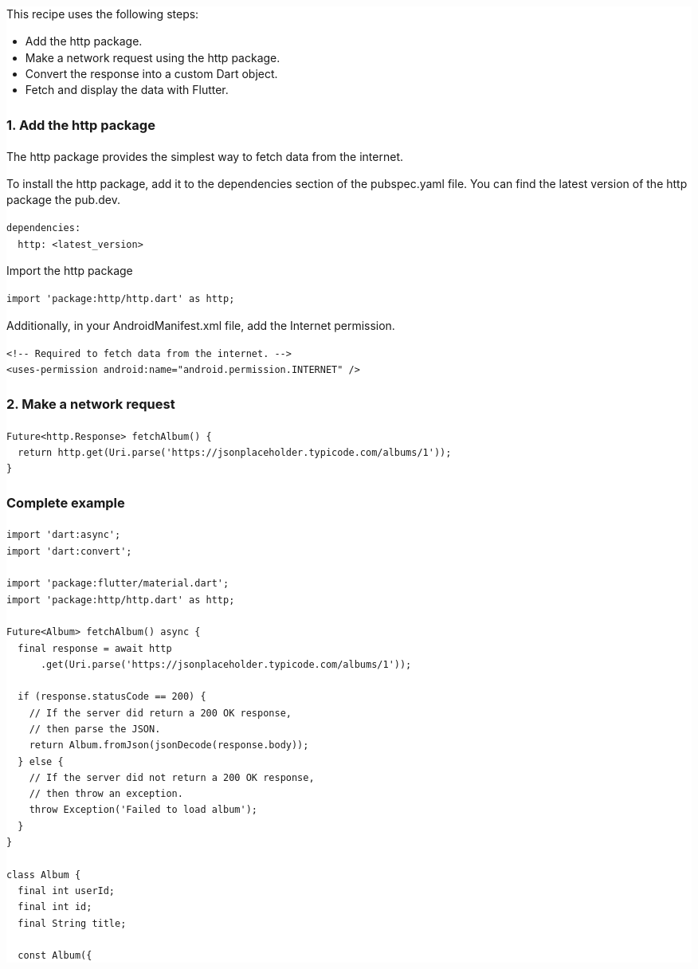 This recipe uses the following steps:

- Add the http package.
- Make a network request using the http package.
- Convert the response into a custom Dart object.
- Fetch and display the data with Flutter.

### 1. Add the http package
The http package provides the simplest way to fetch data from the internet.

To install the http package, add it to the dependencies section of the pubspec.yaml file. You can find the latest version of the http package the pub.dev.
```
dependencies:
  http: <latest_version>

```

Import the http package
```
import 'package:http/http.dart' as http;
```
Additionally, in your AndroidManifest.xml file, add the Internet permission.
```
<!-- Required to fetch data from the internet. -->
<uses-permission android:name="android.permission.INTERNET" />

```


### 2. Make a network request
```
Future<http.Response> fetchAlbum() {
  return http.get(Uri.parse('https://jsonplaceholder.typicode.com/albums/1'));
}
```

### Complete example

```
import 'dart:async';
import 'dart:convert';

import 'package:flutter/material.dart';
import 'package:http/http.dart' as http;

Future<Album> fetchAlbum() async {
  final response = await http
      .get(Uri.parse('https://jsonplaceholder.typicode.com/albums/1'));

  if (response.statusCode == 200) {
    // If the server did return a 200 OK response,
    // then parse the JSON.
    return Album.fromJson(jsonDecode(response.body));
  } else {
    // If the server did not return a 200 OK response,
    // then throw an exception.
    throw Exception('Failed to load album');
  }
}

class Album {
  final int userId;
  final int id;
  final String title;

  const Album({
```